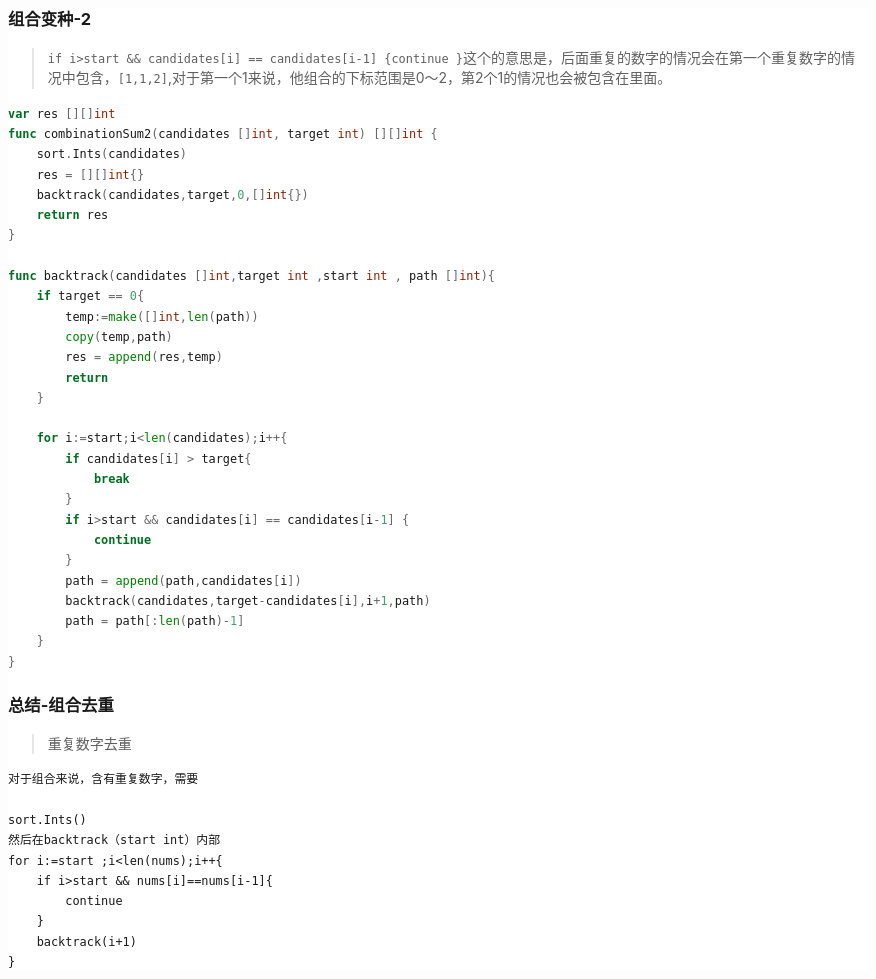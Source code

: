 ### 组合变种-2

>  `if i>start && candidates[i] == candidates[i-1] {continue }`这个的意思是，后面重复的数字的情况会在第一个重复数字的情况中包含，`[1,1,2]`,对于第一个1来说，他组合的下标范围是0～2，第2个1的情况也会被包含在里面。


```go
var res [][]int
func combinationSum2(candidates []int, target int) [][]int {
    sort.Ints(candidates)
    res = [][]int{}
    backtrack(candidates,target,0,[]int{})
    return res
}

func backtrack(candidates []int,target int ,start int , path []int){
    if target == 0{
        temp:=make([]int,len(path))
        copy(temp,path)
        res = append(res,temp)
        return 
    }

    for i:=start;i<len(candidates);i++{
        if candidates[i] > target{
            break
        }
        if i>start && candidates[i] == candidates[i-1] {
            continue
        }
        path = append(path,candidates[i])
        backtrack(candidates,target-candidates[i],i+1,path)
        path = path[:len(path)-1]
    }
} 
```


### 总结-组合去重

> 重复数字去重
```text
对于组合来说，含有重复数字，需要

sort.Ints()
然后在backtrack（start int）内部
for i:=start ;i<len(nums);i++{
    if i>start && nums[i]==nums[i-1]{
        continue
    }
    backtrack(i+1)
}
```
